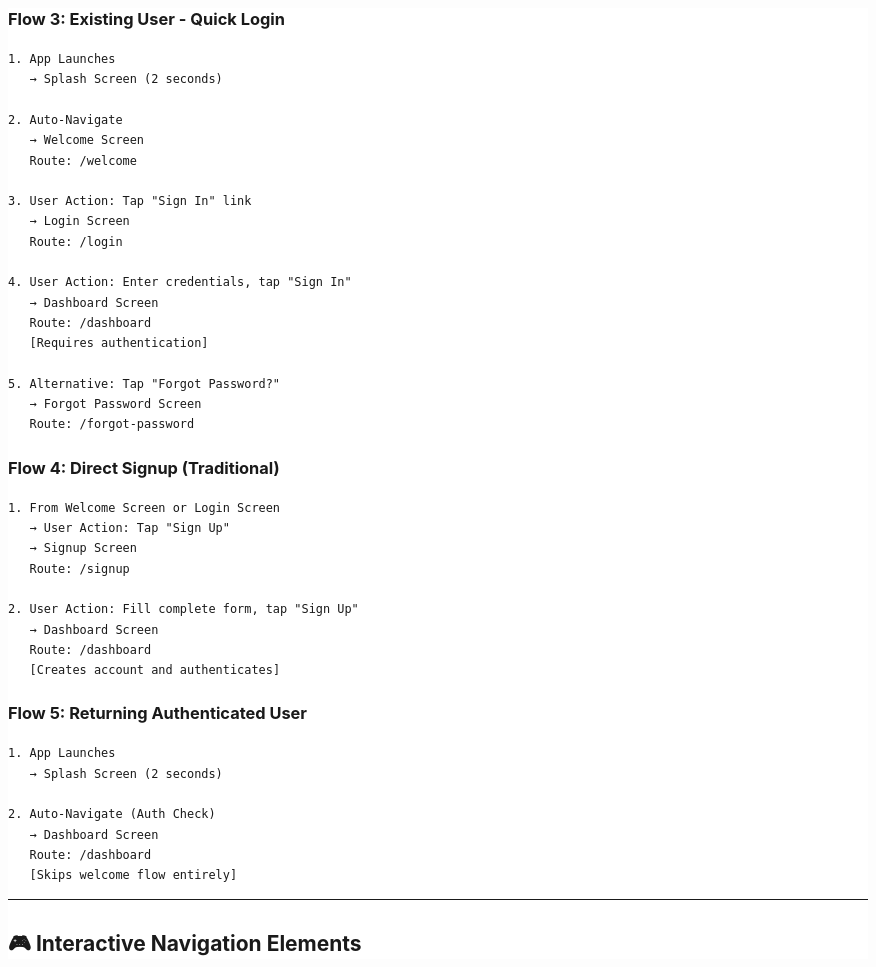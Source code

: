 ### Flow 3: Existing User - Quick Login

```
1. App Launches
   → Splash Screen (2 seconds)
   
2. Auto-Navigate
   → Welcome Screen
   Route: /welcome
   
3. User Action: Tap "Sign In" link
   → Login Screen
   Route: /login
   
4. User Action: Enter credentials, tap "Sign In"
   → Dashboard Screen
   Route: /dashboard
   [Requires authentication]
   
5. Alternative: Tap "Forgot Password?"
   → Forgot Password Screen
   Route: /forgot-password
```

### Flow 4: Direct Signup (Traditional)

```
1. From Welcome Screen or Login Screen
   → User Action: Tap "Sign Up"
   → Signup Screen
   Route: /signup
   
2. User Action: Fill complete form, tap "Sign Up"
   → Dashboard Screen
   Route: /dashboard
   [Creates account and authenticates]
```

### Flow 5: Returning Authenticated User

```
1. App Launches
   → Splash Screen (2 seconds)
   
2. Auto-Navigate (Auth Check)
   → Dashboard Screen
   Route: /dashboard
   [Skips welcome flow entirely]
```

---

## 🎮 Interactive Navigation Elements
